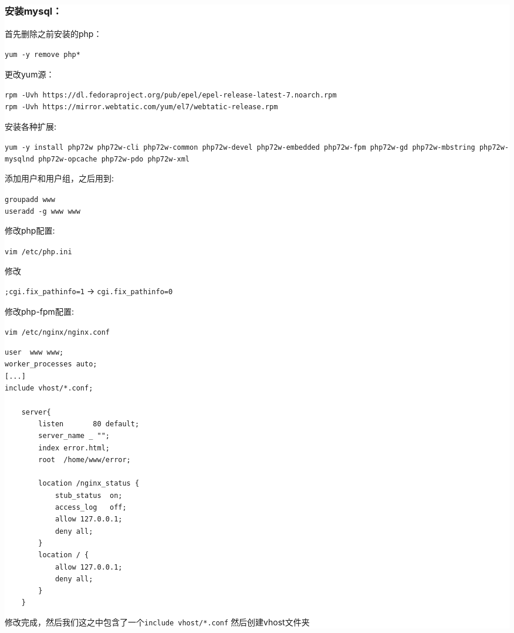 ### 安装mysql：

首先删除之前安装的php：

`yum -y remove php*`

更改yum源：

```
rpm -Uvh https://dl.fedoraproject.org/pub/epel/epel-release-latest-7.noarch.rpm   
rpm -Uvh https://mirror.webtatic.com/yum/el7/webtatic-release.rpm 
```

安装各种扩展:

`yum -y install php72w php72w-cli php72w-common php72w-devel php72w-embedded php72w-fpm php72w-gd php72w-mbstring php72w-mysqlnd php72w-opcache php72w-pdo php72w-xml`

添加用户和用户组，之后用到:

```
groupadd www
useradd -g www www
```

修改php配置:

`vim /etc/php.ini`

修改 

`;cgi.fix_pathinfo=1` -> `cgi.fix_pathinfo=0`

修改php-fpm配置:

`vim /etc/nginx/nginx.conf`

```
user  www www;
worker_processes auto;
[...]
include vhost/*.conf;

    server{
        listen       80 default;
        server_name _ "";
        index error.html;
        root  /home/www/error;

        location /nginx_status {
            stub_status  on;
            access_log   off;
            allow 127.0.0.1;
            deny all;
        }
        location / {
            allow 127.0.0.1;
            deny all;
        }
    }
```
修改完成，然后我们这之中包含了一个`include vhost/*.conf`
然后创建vhost文件夹
